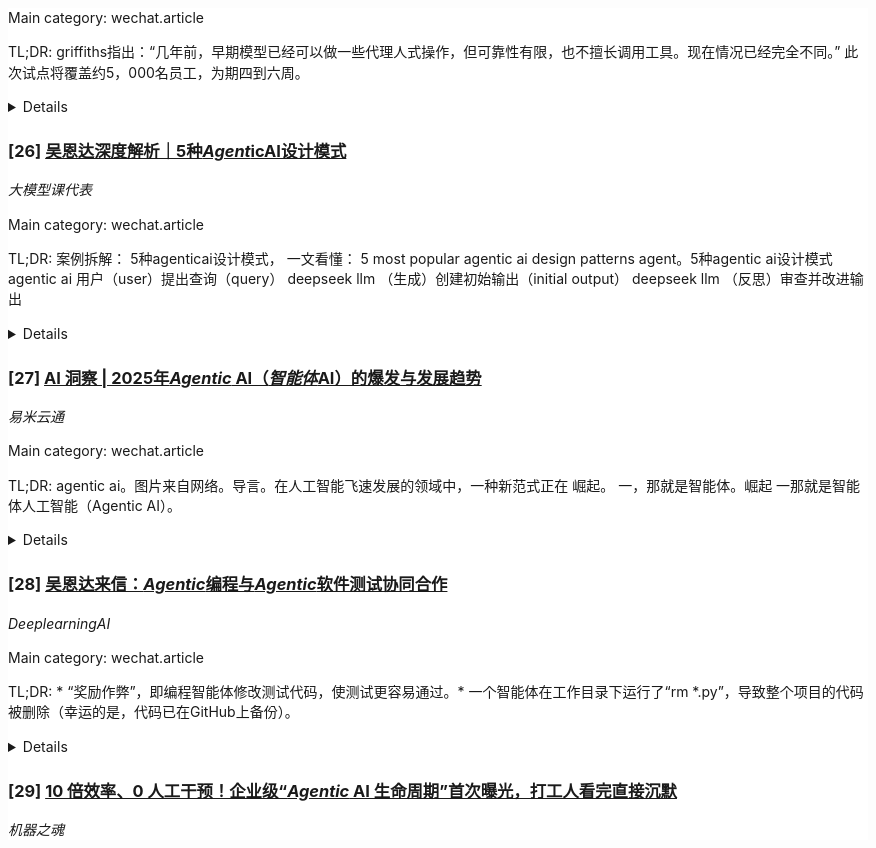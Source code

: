 Main category: wechat.article

TL;DR: griffiths指出：“几年前，早期模型已经可以做一些代理人式操作，但可靠性有限，也不擅长调用工具。现在情况已经完全不同。” 此次试点将覆盖约5，000名员工，为期四到六周。


<details><summary>Details</summary></details>


### [26] [吴恩达深度解析｜5种<em class="highlight">Agent</em>icAI设计模式](http://mp.weixin.qq.com/s?__biz=Mzk4ODMzMzg2Ng==&mid=2247484281&idx=1&sn=034abe821b8f01b216ab6b77f1e17e37&chksm=c44b6ac00a43e064b14488c3dd0760199b603fea866621063ebb879c4161a9ab9fcfe863edfa#rd)
*大模型课代表*

Main category: wechat.article

TL;DR: 案例拆解： 5种agenticai设计模式， 一文看懂： 5 most popular agentic ai design patterns agent。5种agentic ai设计模式 agentic ai 用户（user）提出查询（query） deepseek llm （生成）创建初始输出（initial output） deepseek llm （反思）审查并改进输出


<details><summary>Details</summary></details>


### [27] [AI 洞察 | 2025年<em class="highlight">Agentic</em> AI（<em class="highlight">智能体</em>AI）的爆发与发展趋势](http://mp.weixin.qq.com/s?__biz=MzA3NTgwMzkyMw==&mid=2650475173&idx=1&sn=a834aa12a7940cdfe8c873b0c9fa50f2&chksm=86bcbcbdab48a85b832bf1418d29e59c88b3b313c1293fca66e72e4b530fd4bae1fad6ee18f1#rd)
*易米云通*

Main category: wechat.article

TL;DR: agentic ai。图片来自网络。导言。在人工智能飞速发展的领域中，一种新范式正在 崛起。 一，那就是智能体。崛起 一那就是智能体人工智能（Agentic AI）。


<details><summary>Details</summary></details>


### [28] [吴恩达来信：<em class="highlight">Agentic</em>编程与<em class="highlight">Agentic</em>软件测试协同合作](http://mp.weixin.qq.com/s?__biz=MzIxNzI0ODE4Nw==&mid=2247497620&idx=1&sn=41f65d527e8c78d00dfa10e85f29bd29&chksm=96608b9ffb9f50863685bd182699b0ff92af2d7d84840cf9cdf530e688ac1ae781d15cd60445#rd)
*DeeplearningAI*

Main category: wechat.article

TL;DR: * “奖励作弊”，即编程智能体修改测试代码，使测试更容易通过。* 一个智能体在工作目录下运行了“rm \*.py”，导致整个项目的代码被删除（幸运的是，代码已在GitHub上备份）。


<details><summary>Details</summary></details>


### [29] [10 倍效率、0 人工干预！企业级“<em class="highlight">Agentic</em> AI 生命周期”首次曝光，打工人看完直接沉默](http://mp.weixin.qq.com/s?__biz=MzIyNDkxMjQ3OA==&mid=2247485249&idx=1&sn=ee46811f756bb43805db4bd0b5278afb&chksm=e9874817aaa8ea59ba65b9ccd707ec0e4a1520ce2e21361faf0f63dc8dd3ce47478658603092#rd)
*机器之魂*
